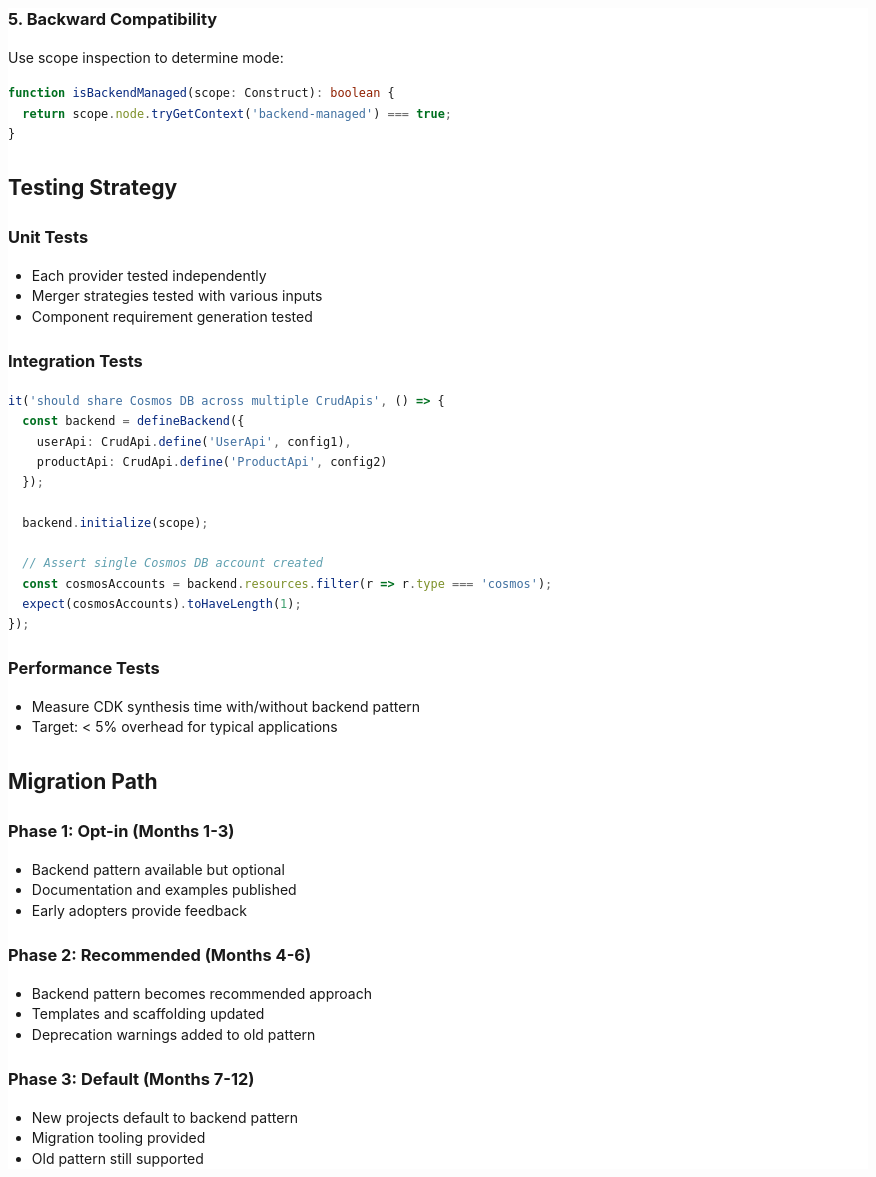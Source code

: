 ### 5. Backward Compatibility

Use scope inspection to determine mode:
```typescript
function isBackendManaged(scope: Construct): boolean {
  return scope.node.tryGetContext('backend-managed') === true;
}
```

## Testing Strategy

### Unit Tests
- Each provider tested independently
- Merger strategies tested with various inputs
- Component requirement generation tested

### Integration Tests
```typescript
it('should share Cosmos DB across multiple CrudApis', () => {
  const backend = defineBackend({
    userApi: CrudApi.define('UserApi', config1),
    productApi: CrudApi.define('ProductApi', config2)
  });

  backend.initialize(scope);

  // Assert single Cosmos DB account created
  const cosmosAccounts = backend.resources.filter(r => r.type === 'cosmos');
  expect(cosmosAccounts).toHaveLength(1);
});
```

### Performance Tests
- Measure CDK synthesis time with/without backend pattern
- Target: < 5% overhead for typical applications

## Migration Path

### Phase 1: Opt-in (Months 1-3)
- Backend pattern available but optional
- Documentation and examples published
- Early adopters provide feedback

### Phase 2: Recommended (Months 4-6)
- Backend pattern becomes recommended approach
- Templates and scaffolding updated
- Deprecation warnings added to old pattern

### Phase 3: Default (Months 7-12)
- New projects default to backend pattern
- Migration tooling provided
- Old pattern still supported
